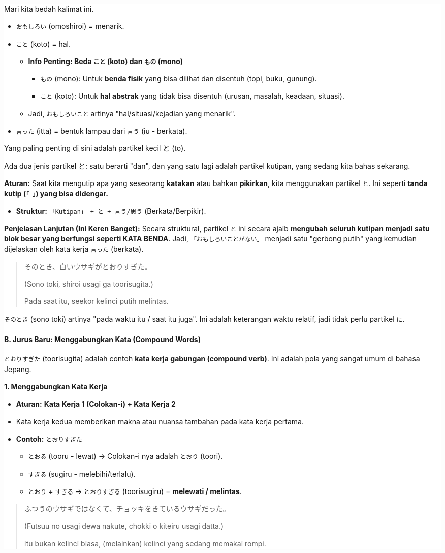 Mari kita bedah kalimat ini.

- `おもしろい` (omoshiroi) = menarik.
    
- `こと` (koto) = hal.
    
    - **Info Penting: Beda `こと` (koto) dan `もの` (mono)**
        
        - `もの` (mono): Untuk **benda fisik** yang bisa dilihat dan disentuh (topi, buku, gunung).
            
        - `こと` (koto): Untuk **hal abstrak** yang tidak bisa disentuh (urusan, masalah, keadaan, situasi).
            
    - Jadi, `おもしろいこと` artinya "hal/situasi/kejadian yang menarik".
        
- `言った` (itta) = bentuk lampau dari `言う` (iu - berkata).
    

Yang paling penting di sini adalah partikel kecil と (to).

Ada dua jenis partikel と: satu berarti "dan", dan yang satu lagi adalah partikel kutipan, yang sedang kita bahas sekarang.

**Aturan:** Saat kita mengutip apa yang seseorang **katakan** atau bahkan **pikirkan**, kita menggunakan partikel `と`. Ini seperti **tanda kutip (`「 」`) yang bisa didengar.**

- **Struktur:** `「Kutipan」 + と + 言う/思う` (Berkata/Berpikir).
    

**Penjelasan Lanjutan (Ini Keren Banget):** Secara struktural, partikel `と` ini secara ajaib **mengubah seluruh kutipan menjadi satu blok besar yang berfungsi seperti KATA BENDA**. Jadi, `「おもしろいことがない」` menjadi satu "gerbong putih" yang kemudian dijelaskan oleh kata kerja `言った` (berkata).

> そのとき、白いウサギがとおりすぎた。
> 
> (Sono toki, shiroi usagi ga toorisugita.)
> 
> Pada saat itu, seekor kelinci putih melintas.

`そのとき` (sono toki) artinya "pada waktu itu / saat itu juga". Ini adalah keterangan waktu relatif, jadi tidak perlu partikel `に`.

#### **B. Jurus Baru: Menggabungkan Kata (Compound Words)**

`とおりすぎた` (toorisugita) adalah contoh **kata kerja gabungan (compound verb)**. Ini adalah pola yang sangat umum di bahasa Jepang.

**1. Menggabungkan Kata Kerja**

- **Aturan:** **Kata Kerja 1 (Colokan-i) + Kata Kerja 2**
    
- Kata kerja kedua memberikan makna atau nuansa tambahan pada kata kerja pertama.
    
- **Contoh:** `とおりすぎた`
    
    - `とおる` (tooru - lewat) → Colokan-i nya adalah `とおり` (toori).
        
    - `すぎる` (sugiru - melebihi/terlalu).
        
    - `とおり` + `すぎる` → `とおりすぎる` (toorisugiru) = **melewati / melintas**.
        

> ふつうのウサギではなくて、チョッキをきているウサギだった。
> 
> (Futsuu no usagi dewa nakute, chokki o kiteiru usagi datta.)
> 
> Itu bukan kelinci biasa, (melainkan) kelinci yang sedang memakai rompi.
